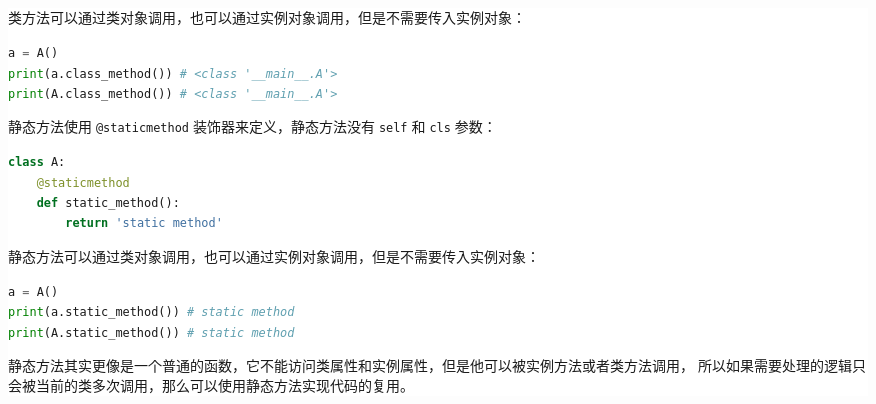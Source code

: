 类方法可以通过类对象调用，也可以通过实例对象调用，但是不需要传入实例对象：

```python
a = A()
print(a.class_method()) # <class '__main__.A'>
print(A.class_method()) # <class '__main__.A'>
```

静态方法使用 `@staticmethod` 装饰器来定义，静态方法没有 `self` 和 `cls` 参数：

```python
class A:
    @staticmethod
    def static_method():
        return 'static method'
```

静态方法可以通过类对象调用，也可以通过实例对象调用，但是不需要传入实例对象：

```python
a = A()
print(a.static_method()) # static method
print(A.static_method()) # static method
```

静态方法其实更像是一个普通的函数，它不能访问类属性和实例属性，但是他可以被实例方法或者类方法调用，
所以如果需要处理的逻辑只会被当前的类多次调用，那么可以使用静态方法实现代码的复用。
